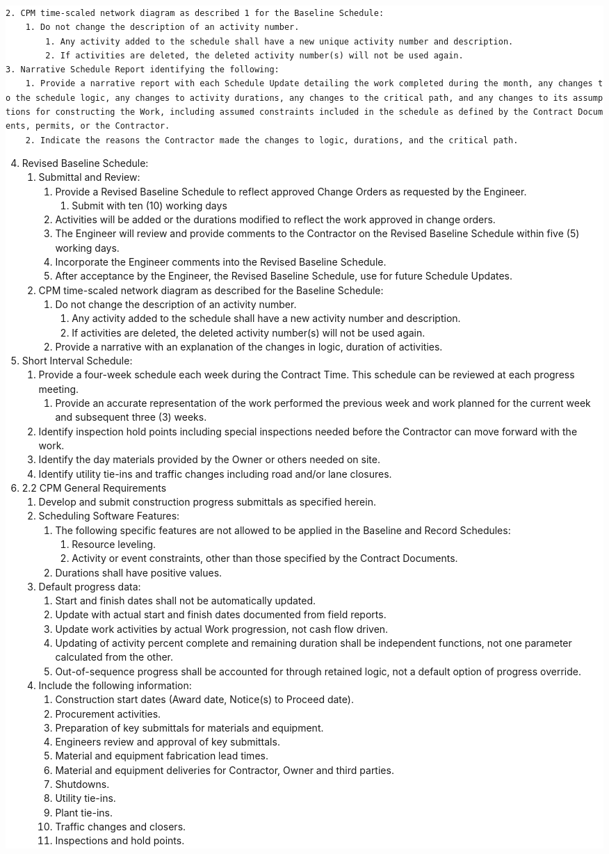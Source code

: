 	2. CPM time-scaled network diagram as described 1 for the Baseline Schedule:
		1. Do not change the description of an activity number.
			1. Any activity added to the schedule shall have a new unique activity number and description.
			2. If activities are deleted, the deleted activity number(s) will not be used again.
	3. Narrative Schedule Report identifying the following:
		1. Provide a narrative report with each Schedule Update detailing the work completed during the month, any changes to the schedule logic, any changes to activity durations, any changes to the critical path, and any changes to its assumptions for constructing the Work, including assumed constraints included in the schedule as defined by the Contract Documents, permits, or the Contractor.
		2. Indicate the reasons the Contractor made the changes to logic, durations, and the critical path.
4. Revised Baseline Schedule:
	1. Submittal and Review:
		1. Provide a Revised Baseline Schedule to reflect approved Change Orders as requested by the Engineer.
			1. Submit with ten (10) working days
		2. Activities will be added or the durations modified to reflect the work approved in change orders.
		3. The Engineer will review and provide comments to the Contractor on the Revised Baseline Schedule within five (5) working days.
		4. Incorporate the Engineer comments into the Revised Baseline Schedule.
		5. After acceptance by the Engineer, the Revised Baseline Schedule, use for future Schedule Updates.
	2. CPM time-scaled network diagram as described for the Baseline Schedule:
		1. Do not change the description of an activity number.
			1. Any activity added to the schedule shall have a new activity number and description.
			2. If activities are deleted, the deleted activity number(s) will not be used again.
		2. Provide a narrative with an explanation of the changes in logic, duration of activities.
5. Short Interval Schedule:
	1. Provide a four-week schedule each week during the Contract Time. This schedule can be reviewed at each progress meeting.
		1. Provide an accurate representation of the work performed the previous week and work planned for the current week and subsequent three (3) weeks.
	2. Identify inspection hold points including special inspections needed before the Contractor can move forward with the work.
	3. Identify the day materials provided by the Owner or others needed on site.
	4. Identify utility tie-ins and traffic changes including road and/or lane closures.
1. 2.2 CPM General Requirements
   1. Develop and submit construction progress submittals as specified herein.
	1. Scheduling Software Features:
		1. The following specific features are not allowed to be applied in the Baseline and Record Schedules:
			1. Resource leveling.
			2. Activity or event constraints, other than those specified by the Contract Documents.
		2. Durations shall have positive values.
	2. Default progress data:
		1. Start and finish dates shall not be automatically updated.
		2. Update with actual start and finish dates documented from field reports.
		3. Update work activities by actual Work progression, not cash flow driven.
		4. Updating of activity percent complete and remaining duration shall be independent functions, not one parameter calculated from the other.
		5. Out-of-sequence progress shall be accounted for through retained logic, not a default option of progress override.
	3. Include the following information:
		1. Construction start dates (Award date, Notice(s) to Proceed date).
		2. Procurement activities.
		3. Preparation of key submittals for materials and equipment.
		4. Engineers review and approval of key submittals.
		5. Material and equipment fabrication lead times.
		6. Material and equipment deliveries for Contractor, Owner and third parties.
		7. Shutdowns.
		8. Utility tie-ins.
		9. Plant tie-ins.
		10. Traffic changes and closers.
		11. Inspections and hold points.